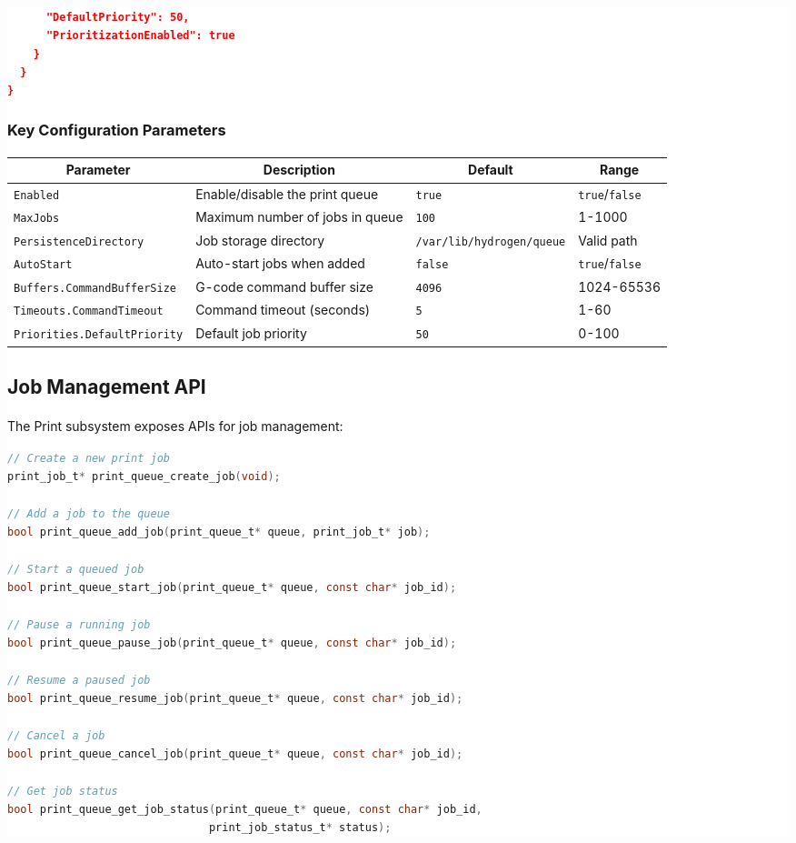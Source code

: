 ```json
      "DefaultPriority": 50,
      "PrioritizationEnabled": true
    }
  }
}
```

### Key Configuration Parameters

| Parameter | Description | Default | Range |
|-----------|-------------|---------|-------|
| `Enabled` | Enable/disable the print queue | `true` | `true`/`false` |
| `MaxJobs` | Maximum number of jobs in queue | `100` | 1-1000 |
| `PersistenceDirectory` | Job storage directory | `/var/lib/hydrogen/queue` | Valid path |
| `AutoStart` | Auto-start jobs when added | `false` | `true`/`false` |
| `Buffers.CommandBufferSize` | G-code command buffer size | `4096` | 1024-65536 |
| `Timeouts.CommandTimeout` | Command timeout (seconds) | `5` | 1-60 |
| `Priorities.DefaultPriority` | Default job priority | `50` | 0-100 |

## Job Management API

The Print subsystem exposes APIs for job management:

```c
// Create a new print job
print_job_t* print_queue_create_job(void);

// Add a job to the queue
bool print_queue_add_job(print_queue_t* queue, print_job_t* job);

// Start a queued job
bool print_queue_start_job(print_queue_t* queue, const char* job_id);

// Pause a running job
bool print_queue_pause_job(print_queue_t* queue, const char* job_id);

// Resume a paused job
bool print_queue_resume_job(print_queue_t* queue, const char* job_id);

// Cancel a job
bool print_queue_cancel_job(print_queue_t* queue, const char* job_id);

// Get job status
bool print_queue_get_job_status(print_queue_t* queue, const char* job_id, 
                               print_job_status_t* status);
```
